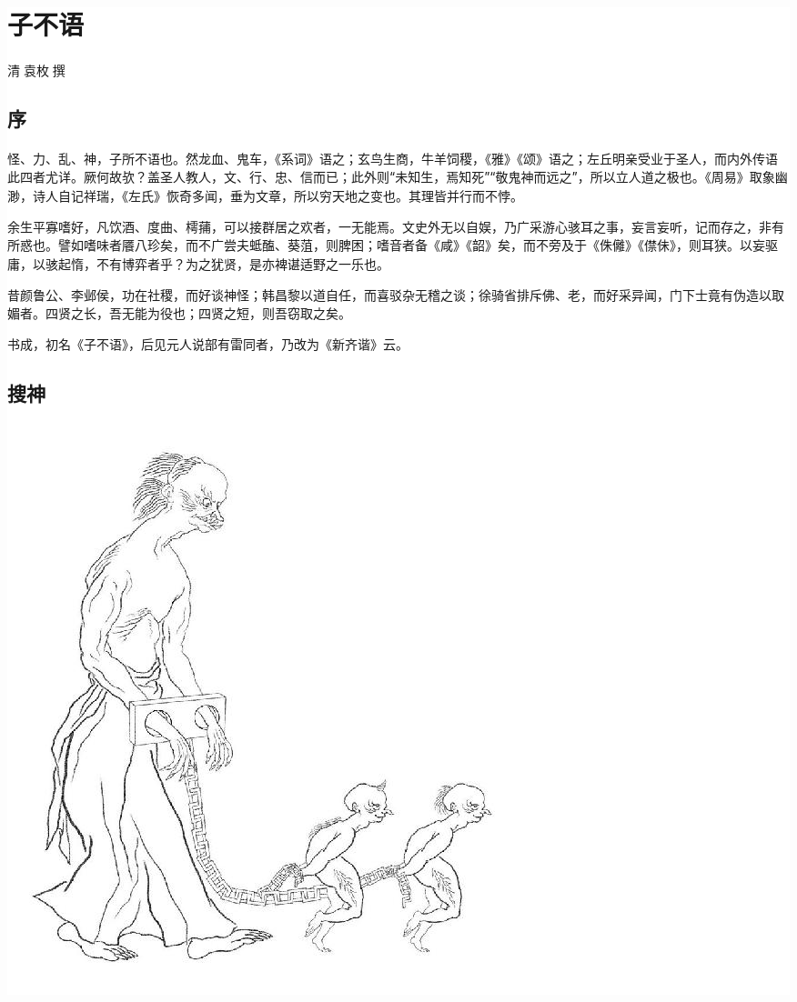 # 子不语

清 袁枚 撰

## 序

怪、力、乱、神，子所不语也。然龙血、鬼车，《系词》语之；玄鸟生商，牛羊饲稷，《雅》《颂》语之；左丘明亲受业于圣人，而内外传语此四者尤详。厥何故欤？盖圣人教人，文、行、忠、信而已；此外则“未知生，焉知死”“敬鬼神而远之”，所以立人道之极也。《周易》取象幽渺，诗人自记祥瑞，《左氏》恢奇多闻，垂为文章，所以穷天地之变也。其理皆并行而不悖。

余生平寡嗜好，凡饮酒、度曲、樗蒱，可以接群居之欢者，一无能焉。文史外无以自娱，乃广采游心骇耳之事，妄言妄听，记而存之，非有所惑也。譬如嗜味者餍八珍矣，而不广尝夫蚳醢、葵菹，则脾困；嗜音者备《咸》《韶》矣，而不旁及于《侏㒧》《僸佅》，则耳狭。以妄驱庸，以骇起惰，不有博弈者乎？为之犹贤，是亦裨谌适野之一乐也。

昔颜鲁公、李邺侯，功在社稷，而好谈神怪；韩昌黎以道自任，而喜驳杂无稽之谈；徐骑省排斥佛、老，而好采异闻，门下士竟有伪造以取媚者。四贤之长，吾无能为役也；四贤之短，则吾窃取之矣。

书成，初名《子不语》，后见元人说部有雷同者，乃改为《新齐谐》云。

## 搜神

![img-01](ZiBuYu/01.jpeg "搜神")
